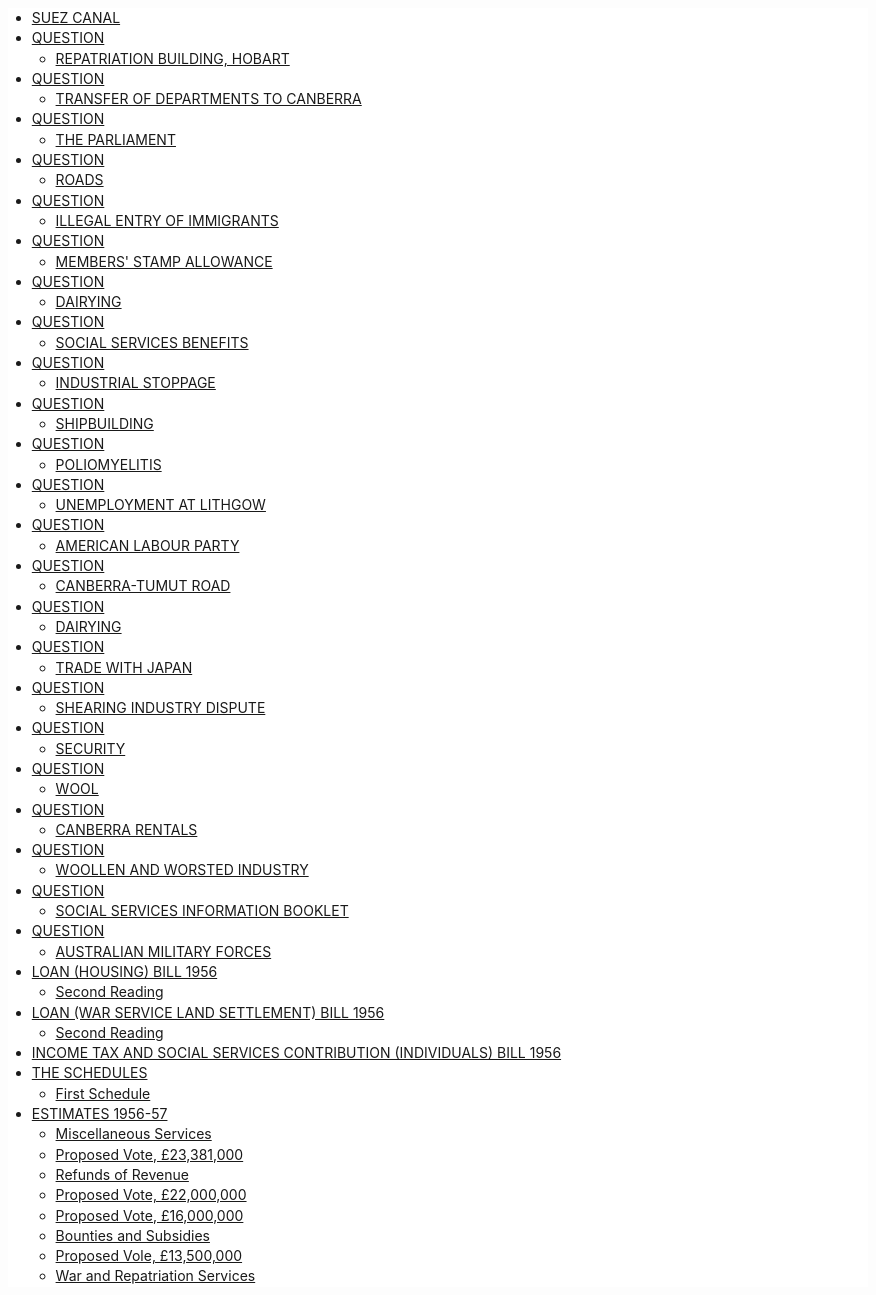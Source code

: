 
* [SUEZ CANAL](#debate-0)
* [QUESTION](#debate-1)
    * [REPATRIATION BUILDING, HOBART](#subdebate-1-0)
* [QUESTION](#debate-2)
    * [TRANSFER OF DEPARTMENTS TO CANBERRA](#subdebate-2-0)
* [QUESTION](#debate-3)
    * [THE PARLIAMENT](#subdebate-3-0)
* [QUESTION](#debate-4)
    * [ROADS](#subdebate-4-0)
* [QUESTION](#debate-5)
    * [ILLEGAL ENTRY OF IMMIGRANTS](#subdebate-5-0)
* [QUESTION](#debate-6)
    * [MEMBERS' STAMP ALLOWANCE](#subdebate-6-0)
* [QUESTION](#debate-7)
    * [DAIRYING](#subdebate-7-0)
* [QUESTION](#debate-8)
    * [SOCIAL SERVICES BENEFITS](#subdebate-8-0)
* [QUESTION](#debate-9)
    * [INDUSTRIAL STOPPAGE](#subdebate-9-0)
* [QUESTION](#debate-10)
    * [SHIPBUILDING](#subdebate-10-0)
* [QUESTION](#debate-11)
    * [POLIOMYELITIS](#subdebate-11-0)
* [QUESTION](#debate-12)
    * [UNEMPLOYMENT AT LITHGOW](#subdebate-12-0)
* [QUESTION](#debate-13)
    * [AMERICAN LABOUR PARTY](#subdebate-13-0)
* [QUESTION](#debate-14)
    * [CANBERRA-TUMUT ROAD](#subdebate-14-0)
* [QUESTION](#debate-15)
    * [DAIRYING](#subdebate-15-0)
* [QUESTION](#debate-16)
    * [TRADE WITH JAPAN](#subdebate-16-0)
* [QUESTION](#debate-17)
    * [SHEARING INDUSTRY DISPUTE](#subdebate-17-0)
* [QUESTION](#debate-18)
    * [SECURITY](#subdebate-18-0)
* [QUESTION](#debate-19)
    * [WOOL](#subdebate-19-0)
* [QUESTION](#debate-20)
    * [CANBERRA RENTALS](#subdebate-20-0)
* [QUESTION](#debate-21)
    * [WOOLLEN AND WORSTED INDUSTRY](#subdebate-21-0)
* [QUESTION](#debate-22)
    * [SOCIAL SERVICES INFORMATION BOOKLET](#subdebate-22-0)
* [QUESTION](#debate-23)
    * [AUSTRALIAN MILITARY FORCES](#subdebate-23-0)
* [LOAN (HOUSING) BILL 1956](#debate-24)
    * [Second Reading](#subdebate-24-0)
* [LOAN (WAR SERVICE LAND SETTLEMENT) BILL 1956](#debate-25)
    * [Second Reading](#subdebate-25-0)
* [INCOME TAX AND SOCIAL SERVICES CONTRIBUTION (INDIVIDUALS) BILL 1956](#debate-26)
* [THE SCHEDULES](#debate-27)
    * [First Schedule](#subdebate-27-0)
* [ESTIMATES 1956-57](#debate-28)
    * [Miscellaneous Services](#subdebate-28-0)
    * [Proposed Vote, £23,381,000](#subdebate-28-2)
    * [Refunds of Revenue](#subdebate-28-4)
    * [Proposed Vote, £22,000,000](#subdebate-28-6)
    * [Proposed Vote, £16,000,000](#subdebate-28-8)
    * [Bounties and Subsidies](#subdebate-28-10)
    * [Proposed Vole, £13,500,000](#subdebate-28-12)
    * [War and Repatriation Services](#subdebate-28-14)